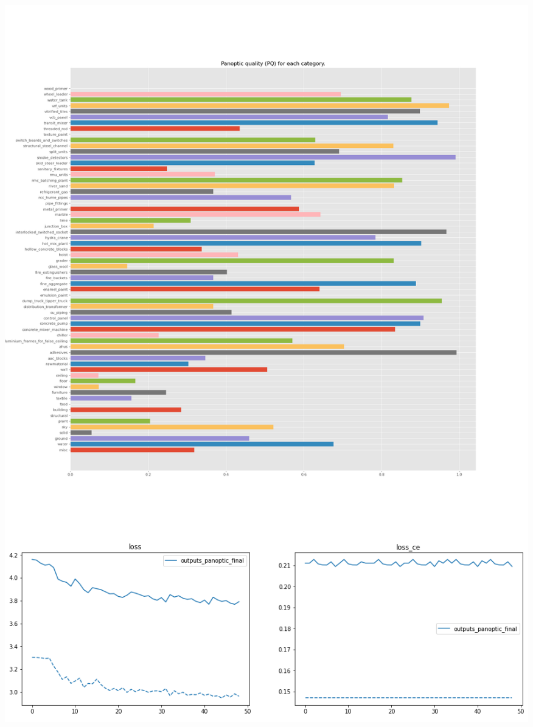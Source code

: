![Pam](../Images/pq_per_class_chart.png)



<img src="../Images/panoptic_loss.png" style="zoom:150%;" />
